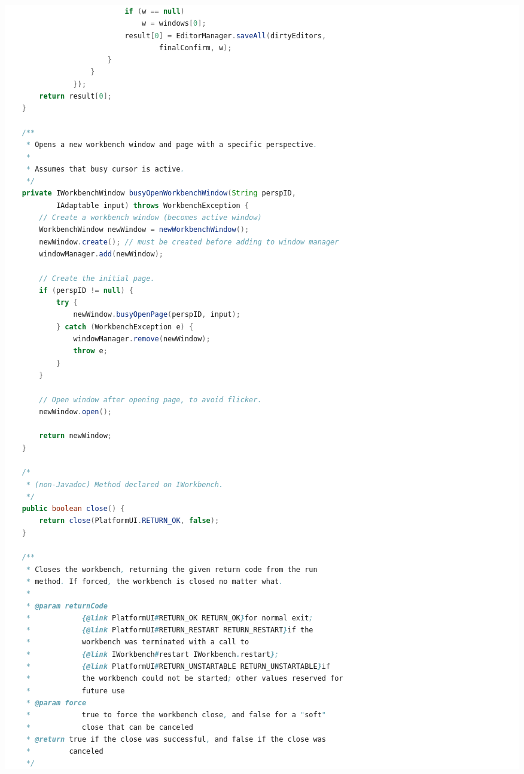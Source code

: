 ```java
                            if (w == null)
                                w = windows[0];
                            result[0] = EditorManager.saveAll(dirtyEditors,
                                    finalConfirm, w);
                        }
                    }
                });
        return result[0];
    }

    /**
     * Opens a new workbench window and page with a specific perspective.
     * 
     * Assumes that busy cursor is active.
     */
    private IWorkbenchWindow busyOpenWorkbenchWindow(String perspID,
            IAdaptable input) throws WorkbenchException {
        // Create a workbench window (becomes active window)
        WorkbenchWindow newWindow = newWorkbenchWindow();
        newWindow.create(); // must be created before adding to window manager
        windowManager.add(newWindow);

        // Create the initial page.
        if (perspID != null) {
	        try {
	            newWindow.busyOpenPage(perspID, input);
	        } catch (WorkbenchException e) {
	            windowManager.remove(newWindow);
	            throw e;
	        }
        }

        // Open window after opening page, to avoid flicker.
        newWindow.open();

        return newWindow;
    }

    /*
     * (non-Javadoc) Method declared on IWorkbench.
     */
    public boolean close() {
        return close(PlatformUI.RETURN_OK, false);
    }

    /**
     * Closes the workbench, returning the given return code from the run
     * method. If forced, the workbench is closed no matter what.
     * 
     * @param returnCode
     *            {@link PlatformUI#RETURN_OK RETURN_OK}for normal exit;
     *            {@link PlatformUI#RETURN_RESTART RETURN_RESTART}if the
     *            workbench was terminated with a call to
     *            {@link IWorkbench#restart IWorkbench.restart};
     *            {@link PlatformUI#RETURN_UNSTARTABLE RETURN_UNSTARTABLE}if
     *            the workbench could not be started; other values reserved for
     *            future use
     * @param force
     *            true to force the workbench close, and false for a "soft"
     *            close that can be canceled
     * @return true if the close was successful, and false if the close was
     *         canceled
     */
```